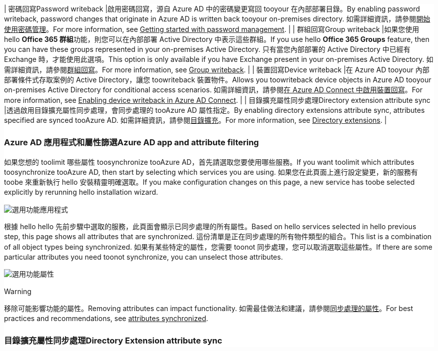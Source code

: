 | <span data-ttu-id="6fdf6-313">密碼回寫</span><span class="sxs-lookup"><span data-stu-id="6fdf6-313">Password writeback</span></span> |<span data-ttu-id="6fdf6-314">啟用密碼回寫，源自 Azure AD 中的密碼變更寫回 tooyour 在內部部署目錄。</span><span class="sxs-lookup"><span data-stu-id="6fdf6-314">By enabling password writeback, password changes that originate in Azure AD is written back tooyour on-premises directory.</span></span> <span data-ttu-id="6fdf6-315">如需詳細資訊，請參閱[開始使用密碼管理](../active-directory-passwords-getting-started.md)。</span><span class="sxs-lookup"><span data-stu-id="6fdf6-315">For more information, see [Getting started with password management](../active-directory-passwords-getting-started.md).</span></span> |
| <span data-ttu-id="6fdf6-316">群組回寫</span><span class="sxs-lookup"><span data-stu-id="6fdf6-316">Group writeback</span></span> |<span data-ttu-id="6fdf6-317">如果您使用 hello **Office 365 群組**功能，則您可以在內部部署 Active Directory 中表示這些群組。</span><span class="sxs-lookup"><span data-stu-id="6fdf6-317">If you use hello **Office 365 Groups** feature, then you can have these groups represented in your on-premises Active Directory.</span></span> <span data-ttu-id="6fdf6-318">只有當您內部部署的 Active Directory 中已經有 Exchange 時，才能使用此選項。</span><span class="sxs-lookup"><span data-stu-id="6fdf6-318">This option is only available if you have Exchange present in your on-premises Active Directory.</span></span> <span data-ttu-id="6fdf6-319">如需詳細資訊，請參閱[群組回寫](active-directory-aadconnect-feature-preview.md#group-writeback)。</span><span class="sxs-lookup"><span data-stu-id="6fdf6-319">For more information, see [Group writeback](active-directory-aadconnect-feature-preview.md#group-writeback).</span></span> |
| <span data-ttu-id="6fdf6-320">裝置回寫</span><span class="sxs-lookup"><span data-stu-id="6fdf6-320">Device writeback</span></span> |<span data-ttu-id="6fdf6-321">在 Azure AD tooyour 內部部署條件式存取案例的 Active Directory，讓您 toowriteback 裝置物件。</span><span class="sxs-lookup"><span data-stu-id="6fdf6-321">Allows you toowriteback device objects in Azure AD tooyour on-premises Active Directory for conditional access scenarios.</span></span> <span data-ttu-id="6fdf6-322">如需詳細資訊，請參閱[在 Azure AD Connect 中啟用裝置回寫](active-directory-aadconnect-feature-device-writeback.md)。</span><span class="sxs-lookup"><span data-stu-id="6fdf6-322">For more information, see [Enabling device writeback in Azure AD Connect](active-directory-aadconnect-feature-device-writeback.md).</span></span> |
| <span data-ttu-id="6fdf6-323">目錄擴充屬性同步處理</span><span class="sxs-lookup"><span data-stu-id="6fdf6-323">Directory extension attribute sync</span></span> |<span data-ttu-id="6fdf6-324">透過啟用目錄擴充屬性同步處理，會同步處理的 tooAzure AD 屬性指定。</span><span class="sxs-lookup"><span data-stu-id="6fdf6-324">By enabling directory extensions attribute sync, attributes specified are synced tooAzure AD.</span></span> <span data-ttu-id="6fdf6-325">如需詳細資訊，請參閱[目錄擴充](active-directory-aadconnectsync-feature-directory-extensions.md)。</span><span class="sxs-lookup"><span data-stu-id="6fdf6-325">For more information, see [Directory extensions](active-directory-aadconnectsync-feature-directory-extensions.md).</span></span> |

### <a name="azure-ad-app-and-attribute-filtering"></a><span data-ttu-id="6fdf6-326">Azure AD 應用程式和屬性篩選</span><span class="sxs-lookup"><span data-stu-id="6fdf6-326">Azure AD app and attribute filtering</span></span>
<span data-ttu-id="6fdf6-327">如果您想的 toolimit 哪些屬性 toosynchronize tooAzure AD，首先請選取您要使用哪些服務。</span><span class="sxs-lookup"><span data-stu-id="6fdf6-327">If you want toolimit which attributes toosynchronize tooAzure AD, then start by selecting which services you are using.</span></span> <span data-ttu-id="6fdf6-328">如果您在此頁面上進行設定變更，新的服務有 toobe 來重新執行 hello 安裝精靈明確選取。</span><span class="sxs-lookup"><span data-stu-id="6fdf6-328">If you make configuration changes on this page, a new service has toobe selected explicitly by rerunning hello installation wizard.</span></span>

![選用功能應用程式](./media/active-directory-aadconnect-get-started-custom/azureadapps2.png)

<span data-ttu-id="6fdf6-330">根據 hello hello 先前步驟中選取的服務，此頁面會顯示已同步處理的所有屬性。</span><span class="sxs-lookup"><span data-stu-id="6fdf6-330">Based on hello services selected in hello previous step, this page shows all attributes that are synchronized.</span></span> <span data-ttu-id="6fdf6-331">這份清單是正在同步處理的所有物件類型的組合。</span><span class="sxs-lookup"><span data-stu-id="6fdf6-331">This list is a combination of all object types being synchronized.</span></span> <span data-ttu-id="6fdf6-332">如果有某些特定的屬性，您需要 toonot 同步處理，您可以取消選取這些屬性。</span><span class="sxs-lookup"><span data-stu-id="6fdf6-332">If there are some particular attributes you need toonot synchronize, you can unselect those attributes.</span></span>

![選用功能屬性](./media/active-directory-aadconnect-get-started-custom/azureadattributes2.png)

> [!WARNING]
> <span data-ttu-id="6fdf6-334">移除可能影響功能的屬性。</span><span class="sxs-lookup"><span data-stu-id="6fdf6-334">Removing attributes can impact functionality.</span></span> <span data-ttu-id="6fdf6-335">如需最佳做法和建議，請參閱[同步處理的屬性](active-directory-aadconnectsync-attributes-synchronized.md#attributes-to-synchronize)。</span><span class="sxs-lookup"><span data-stu-id="6fdf6-335">For best practices and recommendations, see [attributes synchronized](active-directory-aadconnectsync-attributes-synchronized.md#attributes-to-synchronize).</span></span>
>
>

### <a name="directory-extension-attribute-sync"></a><span data-ttu-id="6fdf6-336">目錄擴充屬性同步處理</span><span class="sxs-lookup"><span data-stu-id="6fdf6-336">Directory Extension attribute sync</span></span>